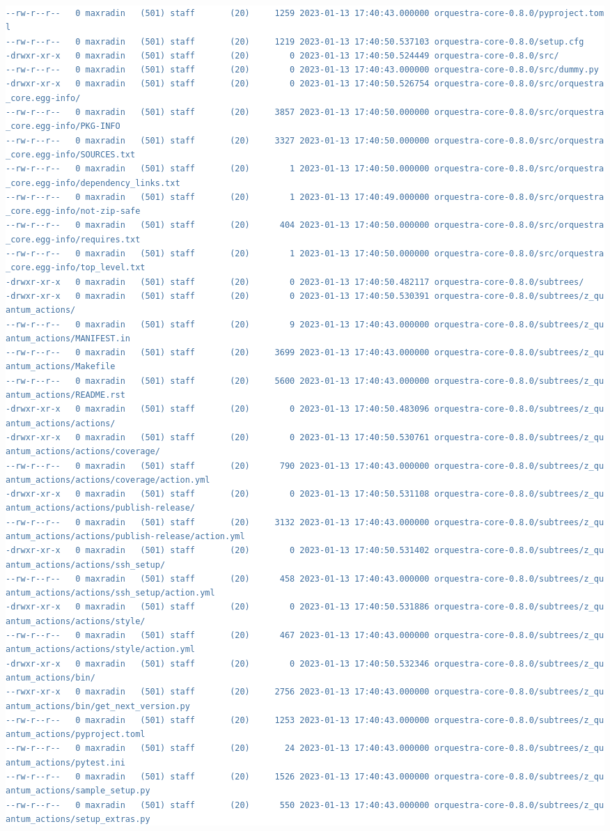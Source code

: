 ```diff
--rw-r--r--   0 maxradin   (501) staff       (20)     1259 2023-01-13 17:40:43.000000 orquestra-core-0.8.0/pyproject.toml
--rw-r--r--   0 maxradin   (501) staff       (20)     1219 2023-01-13 17:40:50.537103 orquestra-core-0.8.0/setup.cfg
-drwxr-xr-x   0 maxradin   (501) staff       (20)        0 2023-01-13 17:40:50.524449 orquestra-core-0.8.0/src/
--rw-r--r--   0 maxradin   (501) staff       (20)        0 2023-01-13 17:40:43.000000 orquestra-core-0.8.0/src/dummy.py
-drwxr-xr-x   0 maxradin   (501) staff       (20)        0 2023-01-13 17:40:50.526754 orquestra-core-0.8.0/src/orquestra_core.egg-info/
--rw-r--r--   0 maxradin   (501) staff       (20)     3857 2023-01-13 17:40:50.000000 orquestra-core-0.8.0/src/orquestra_core.egg-info/PKG-INFO
--rw-r--r--   0 maxradin   (501) staff       (20)     3327 2023-01-13 17:40:50.000000 orquestra-core-0.8.0/src/orquestra_core.egg-info/SOURCES.txt
--rw-r--r--   0 maxradin   (501) staff       (20)        1 2023-01-13 17:40:50.000000 orquestra-core-0.8.0/src/orquestra_core.egg-info/dependency_links.txt
--rw-r--r--   0 maxradin   (501) staff       (20)        1 2023-01-13 17:40:49.000000 orquestra-core-0.8.0/src/orquestra_core.egg-info/not-zip-safe
--rw-r--r--   0 maxradin   (501) staff       (20)      404 2023-01-13 17:40:50.000000 orquestra-core-0.8.0/src/orquestra_core.egg-info/requires.txt
--rw-r--r--   0 maxradin   (501) staff       (20)        1 2023-01-13 17:40:50.000000 orquestra-core-0.8.0/src/orquestra_core.egg-info/top_level.txt
-drwxr-xr-x   0 maxradin   (501) staff       (20)        0 2023-01-13 17:40:50.482117 orquestra-core-0.8.0/subtrees/
-drwxr-xr-x   0 maxradin   (501) staff       (20)        0 2023-01-13 17:40:50.530391 orquestra-core-0.8.0/subtrees/z_quantum_actions/
--rw-r--r--   0 maxradin   (501) staff       (20)        9 2023-01-13 17:40:43.000000 orquestra-core-0.8.0/subtrees/z_quantum_actions/MANIFEST.in
--rw-r--r--   0 maxradin   (501) staff       (20)     3699 2023-01-13 17:40:43.000000 orquestra-core-0.8.0/subtrees/z_quantum_actions/Makefile
--rw-r--r--   0 maxradin   (501) staff       (20)     5600 2023-01-13 17:40:43.000000 orquestra-core-0.8.0/subtrees/z_quantum_actions/README.rst
-drwxr-xr-x   0 maxradin   (501) staff       (20)        0 2023-01-13 17:40:50.483096 orquestra-core-0.8.0/subtrees/z_quantum_actions/actions/
-drwxr-xr-x   0 maxradin   (501) staff       (20)        0 2023-01-13 17:40:50.530761 orquestra-core-0.8.0/subtrees/z_quantum_actions/actions/coverage/
--rw-r--r--   0 maxradin   (501) staff       (20)      790 2023-01-13 17:40:43.000000 orquestra-core-0.8.0/subtrees/z_quantum_actions/actions/coverage/action.yml
-drwxr-xr-x   0 maxradin   (501) staff       (20)        0 2023-01-13 17:40:50.531108 orquestra-core-0.8.0/subtrees/z_quantum_actions/actions/publish-release/
--rw-r--r--   0 maxradin   (501) staff       (20)     3132 2023-01-13 17:40:43.000000 orquestra-core-0.8.0/subtrees/z_quantum_actions/actions/publish-release/action.yml
-drwxr-xr-x   0 maxradin   (501) staff       (20)        0 2023-01-13 17:40:50.531402 orquestra-core-0.8.0/subtrees/z_quantum_actions/actions/ssh_setup/
--rw-r--r--   0 maxradin   (501) staff       (20)      458 2023-01-13 17:40:43.000000 orquestra-core-0.8.0/subtrees/z_quantum_actions/actions/ssh_setup/action.yml
-drwxr-xr-x   0 maxradin   (501) staff       (20)        0 2023-01-13 17:40:50.531886 orquestra-core-0.8.0/subtrees/z_quantum_actions/actions/style/
--rw-r--r--   0 maxradin   (501) staff       (20)      467 2023-01-13 17:40:43.000000 orquestra-core-0.8.0/subtrees/z_quantum_actions/actions/style/action.yml
-drwxr-xr-x   0 maxradin   (501) staff       (20)        0 2023-01-13 17:40:50.532346 orquestra-core-0.8.0/subtrees/z_quantum_actions/bin/
--rwxr-xr-x   0 maxradin   (501) staff       (20)     2756 2023-01-13 17:40:43.000000 orquestra-core-0.8.0/subtrees/z_quantum_actions/bin/get_next_version.py
--rw-r--r--   0 maxradin   (501) staff       (20)     1253 2023-01-13 17:40:43.000000 orquestra-core-0.8.0/subtrees/z_quantum_actions/pyproject.toml
--rw-r--r--   0 maxradin   (501) staff       (20)       24 2023-01-13 17:40:43.000000 orquestra-core-0.8.0/subtrees/z_quantum_actions/pytest.ini
--rw-r--r--   0 maxradin   (501) staff       (20)     1526 2023-01-13 17:40:43.000000 orquestra-core-0.8.0/subtrees/z_quantum_actions/sample_setup.py
--rw-r--r--   0 maxradin   (501) staff       (20)      550 2023-01-13 17:40:43.000000 orquestra-core-0.8.0/subtrees/z_quantum_actions/setup_extras.py
```